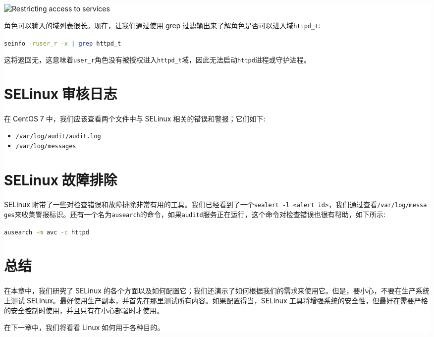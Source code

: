 ![Restricting access to services](../images/00043.jpeg)

角色可以输入的域列表很长。现在，让我们通过使用 grep 过滤输出来了解角色是否可以进入域`httpd_t`:

```sh
seinfo -ruser_r -x | grep httpd_t

```

这将返回无，这意味着`user_r`角色没有被授权进入`httpd_t`域，因此无法启动`httpd`进程或守护进程。

# SELinux 审核日志

在 CentOS 7 中，我们应该查看两个文件中与 SELinux 相关的错误和警报；它们如下:

*   `/var/log/audit/audit.log`
*   `/var/log/messages`

# SELinux 故障排除

SELinux 附带了一些对检查错误和故障排除非常有用的工具。我们已经看到了一个`sealert -l <alert id>`，我们通过查看`/var/log/messages`来收集警报标识。还有一个名为`ausearch`的命令，如果`auditd`服务正在运行，这个命令对检查错误也很有帮助，如下所示:

```sh
ausearch -m avc -c httpd

```

# 总结

在本章中，我们研究了 SELinux 的各个方面以及如何配置它；我们还演示了如何根据我们的需求来使用它。但是，要小心，不要在生产系统上测试 SELinux。最好使用生产副本，并首先在那里测试所有内容。如果配置得当，SELinux 工具将增强系统的安全性，但最好在需要严格的安全控制时使用，并且只有在小心部署时才使用。

在下一章中，我们将看看 Linux 如何用于各种目的。